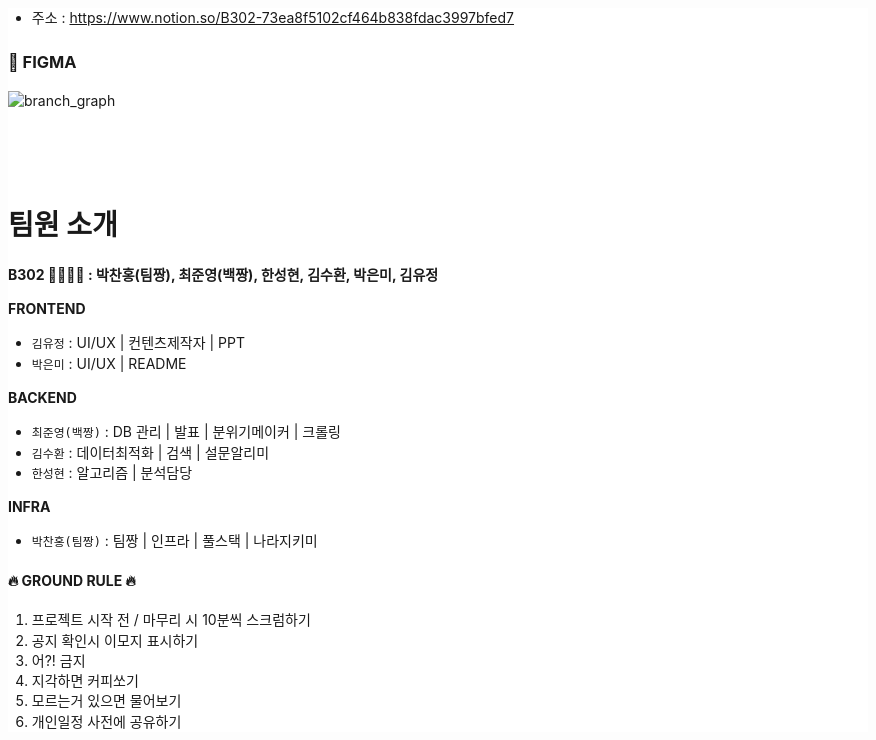 - 주소 : https://www.notion.so/B302-73ea8f5102cf464b838fdac3997bfed7

### 🎨 FIGMA

![branch_graph](./README_image/Figma.PNG)

<br /><br />

# 팀원 소개

**B302 👨‍👨‍👧‍👧 : 박찬홍(팀짱), 최준영(백짱), 한성현, 김수환, 박은미, 김유정**

**FRONTEND**

- `김유정` : UI/UX | 컨텐츠제작자 | PPT
- `박은미` : UI/UX | README

**BACKEND**

- `최준영(백짱)` : DB 관리 | 발표 | 분위기메이커 | 크롤링
- `김수환` : 데이터최적화 | 검색 | 설문알리미
- `한성현` : 알고리즘 | 분석담당

**INFRA**

- `박찬홍(팀짱)` : 팀짱 | 인프라 | 풀스택 | 나라지키미

#### 🔥 GROUND RULE 🔥

1. 프로젝트 시작 전 / 마무리 시 10분씩 스크럼하기
2. 공지 확인시 이모지 표시하기
3. 어?! 금지
4. 지각하면 커피쏘기
5. 모르는거 있으면 물어보기
6. 개인일정 사전에 공유하기
